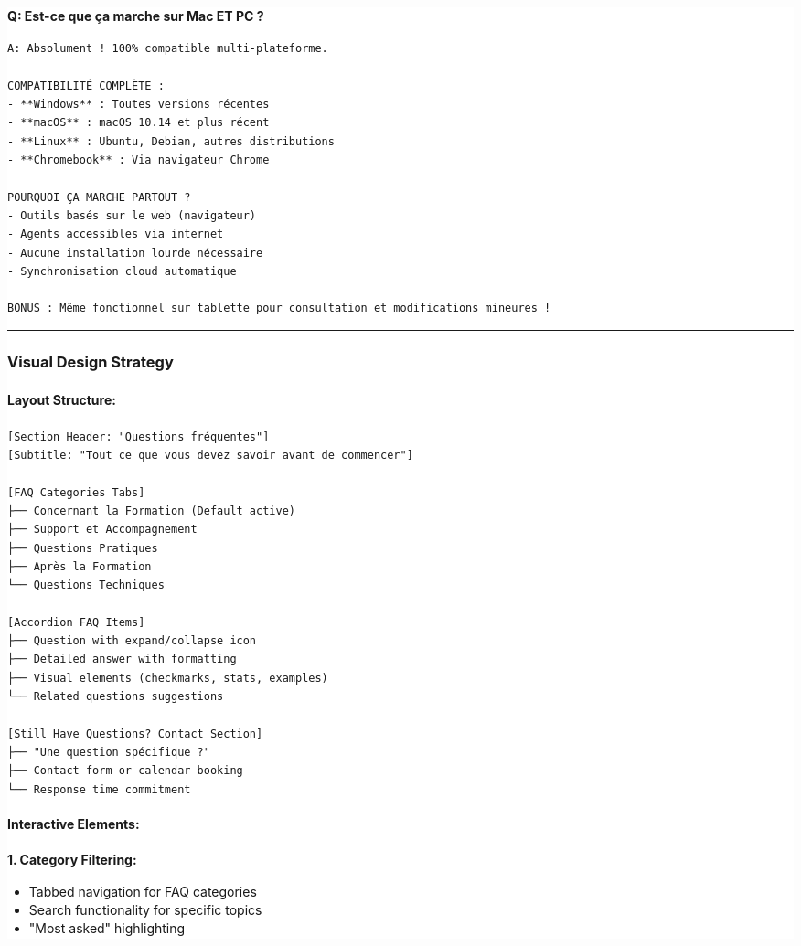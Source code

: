 
**Q: Est-ce que ça marche sur Mac ET PC ?**
```
A: Absolument ! 100% compatible multi-plateforme.

COMPATIBILITÉ COMPLÈTE :
- **Windows** : Toutes versions récentes
- **macOS** : macOS 10.14 et plus récent
- **Linux** : Ubuntu, Debian, autres distributions
- **Chromebook** : Via navigateur Chrome

POURQUOI ÇA MARCHE PARTOUT ?
- Outils basés sur le web (navigateur)
- Agents accessibles via internet
- Aucune installation lourde nécessaire
- Synchronisation cloud automatique

BONUS : Même fonctionnel sur tablette pour consultation et modifications mineures !
```

---

### **Visual Design Strategy**

#### **Layout Structure:**
```
[Section Header: "Questions fréquentes"]
[Subtitle: "Tout ce que vous devez savoir avant de commencer"]

[FAQ Categories Tabs]
├── Concernant la Formation (Default active)
├── Support et Accompagnement  
├── Questions Pratiques
├── Après la Formation
└── Questions Techniques

[Accordion FAQ Items]
├── Question with expand/collapse icon
├── Detailed answer with formatting
├── Visual elements (checkmarks, stats, examples)
└── Related questions suggestions

[Still Have Questions? Contact Section]
├── "Une question spécifique ?" 
├── Contact form or calendar booking
└── Response time commitment
```

#### **Interactive Elements:**

**1. Category Filtering:**
- Tabbed navigation for FAQ categories
- Search functionality for specific topics
- "Most asked" highlighting
